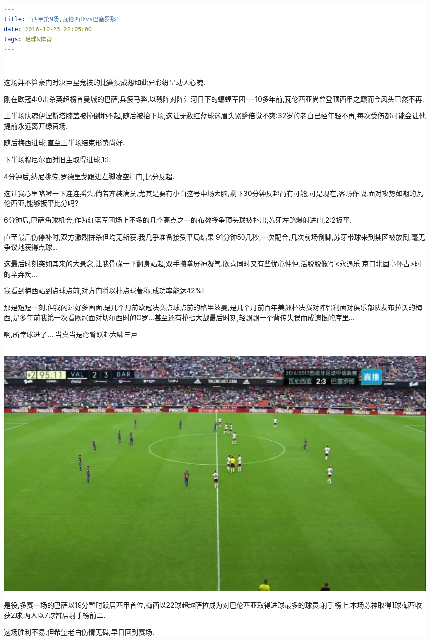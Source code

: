 ```yaml
---
title: '西甲第9场,瓦伦西亚vs巴塞罗那'
date: 2016-10-23 22:05:00
tags: 足球&体育
---
```


<br>

这场并不算豪门对决巨星竞技的比赛没成想如此异彩纷呈动人心魄.

刚在欧冠4:0击杀英超榜首曼城的巴萨,兵疲马弊,以残阵对阵江河日下的蝙蝠军团---10多年前,瓦伦西亚尚曾登顶西甲之巅而今风头已然不再.

上半场队魂伊涅斯塔膝盖被撞倒地不起,随后被抬下场,这让无数红蓝球迷眉头紧蹙倍觉不爽:32岁的老白已经年轻不再,每次受伤都可能会让他提前永远离开绿茵场.

随后梅西进球,直至上半场结束形势尚好.

下半场穆尼尔面对旧主取得进球,1:1.

4分钟后,纳尼挑传,罗德里戈跟进左脚凌空打门,比分反超.

这让我心里咯噔一下连连摇头,倘若齐装满员,尤其是要有小白这号中场大脑,剩下30分钟反超尚有可能,可是现在,客场作战,面对攻势如潮的瓦伦西亚,能够扳平比分吗?

6分钟后,巴萨角球机会,作为红蓝军团场上不多的几个高点之一的布教授争顶头球被扑出,苏牙左路爆射进门,2:2扳平.

直至最后伤停补时,双方激烈拼杀但均无斩获.我几乎准备接受平局结果,91分钟50几秒,一次配合,几次前场倒脚,苏牙带球来到禁区被放倒,毫无争议地获得点球...

这最后时刻突如其来的大悬念,让我骨碌一下翻身站起,双手攥拳屏神凝气.欣喜同时又有些忧心忡忡,活脱脱像写<永遇乐 京口北固亭怀古>时的辛弃疾...

我看到梅西站到点球点前,对方门将以扑点球著称,成功率能达42%!

那是短短一刻,但我闪过好多画面,是几个月前欧冠决赛点球点前的格里兹曼,是几个月前百年美洲杯决赛对阵智利面对俱乐部队友布拉沃的梅西,是多年前我第一次看欧冠面对切尔西时的C罗...甚至还有抢七大战最后时刻,轻飘飘一个背传失误而成遗恨的库里...


啊,所幸球进了....当真当是弯臂跃起大啸三声


<br>

<img src="西甲第9场-瓦伦西亚vs巴塞罗那/1.png" width = 100% height = 100% />


<br>

是役,多赛一场的巴萨以19分暂时跃居西甲首位,梅西以22球超越萨拉成为对巴伦西亚取得进球最多的球员.射手榜上,本场苏神取得1球梅西收获2球,两人以7球暂居射手榜前二.


这场胜利不易,但希望老白伤情无碍,早日回到赛场.
